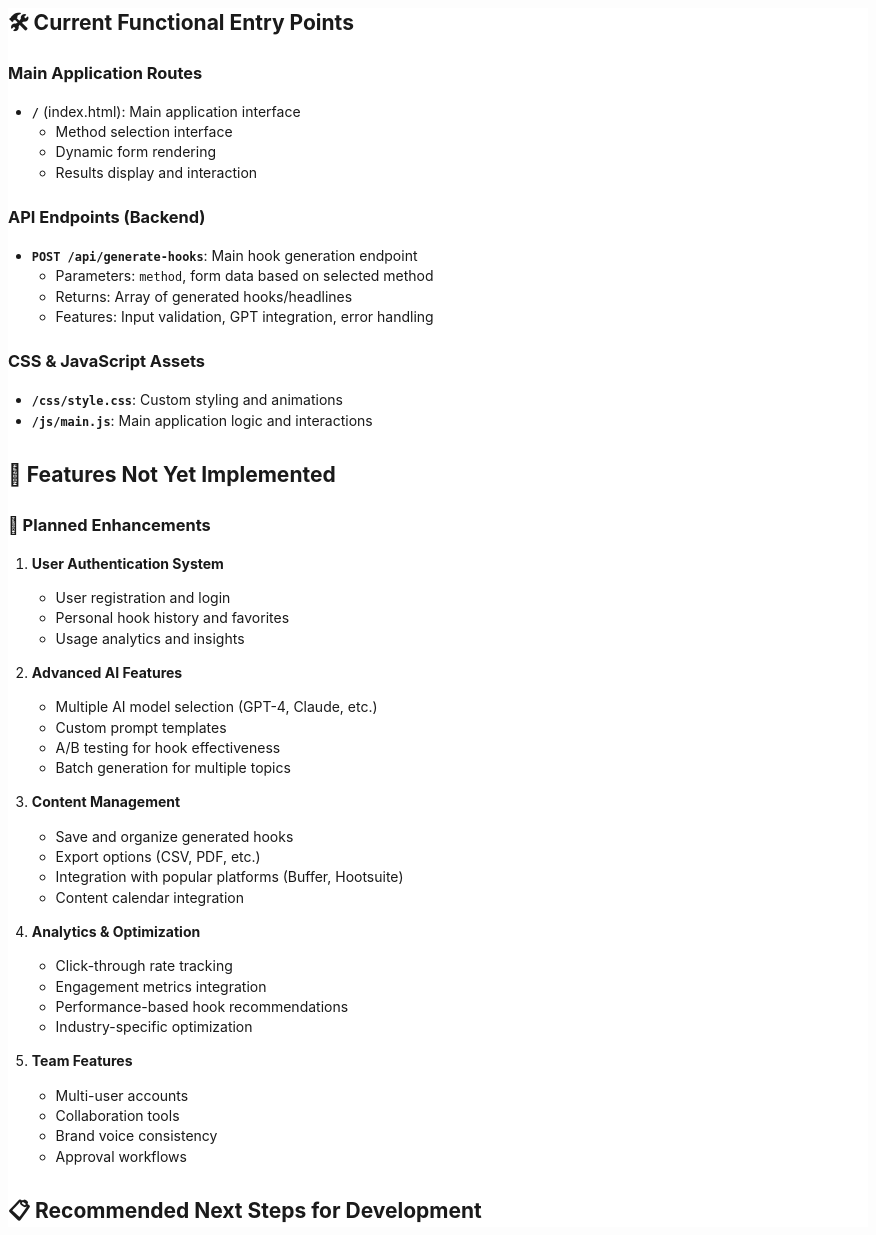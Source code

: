 ## 🛠️ Current Functional Entry Points

### Main Application Routes
- **`/`** (index.html): Main application interface
  - Method selection interface
  - Dynamic form rendering
  - Results display and interaction

### API Endpoints (Backend)
- **`POST /api/generate-hooks`**: Main hook generation endpoint
  - Parameters: `method`, form data based on selected method
  - Returns: Array of generated hooks/headlines
  - Features: Input validation, GPT integration, error handling

### CSS & JavaScript Assets
- **`/css/style.css`**: Custom styling and animations
- **`/js/main.js`**: Main application logic and interactions

## 🔧 Features Not Yet Implemented

### 🔄 Planned Enhancements
1. **User Authentication System**
   - User registration and login
   - Personal hook history and favorites
   - Usage analytics and insights

2. **Advanced AI Features**
   - Multiple AI model selection (GPT-4, Claude, etc.)
   - Custom prompt templates
   - A/B testing for hook effectiveness
   - Batch generation for multiple topics

3. **Content Management**
   - Save and organize generated hooks
   - Export options (CSV, PDF, etc.)
   - Integration with popular platforms (Buffer, Hootsuite)
   - Content calendar integration

4. **Analytics & Optimization**
   - Click-through rate tracking
   - Engagement metrics integration
   - Performance-based hook recommendations
   - Industry-specific optimization

5. **Team Features**
   - Multi-user accounts
   - Collaboration tools
   - Brand voice consistency
   - Approval workflows

## 📋 Recommended Next Steps for Development
